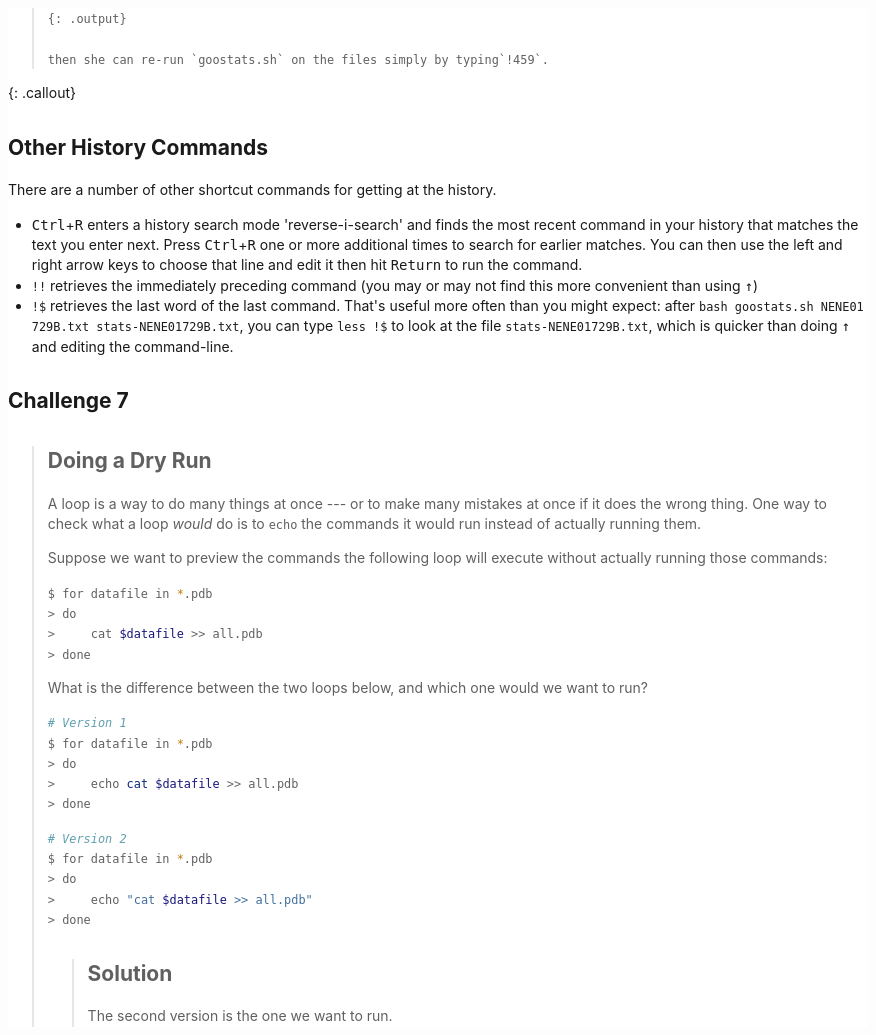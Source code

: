 > ```
> {: .output}
>
> then she can re-run `goostats.sh` on the files simply by typing`!459`.
{: .callout}

## Other History Commands

There are a number of other shortcut commands for getting at the history.

- <kbd>Ctrl</kbd>\+<kbd>R</kbd> enters a history search mode 'reverse-i-search' and finds the
  most recent command in your history that matches the text you enter next.
  Press <kbd>Ctrl</kbd>\+<kbd>R</kbd> one or more additional times to search for earlier matches.
  You can then use the left and right arrow keys to choose that line and edit
  it then hit <kbd>Return</kbd> to run the command.
- `!!` retrieves the immediately preceding command
  (you may or may not find this more convenient than using <kbd>↑</kbd>)
- `!$` retrieves the last word of the last command.
  That's useful more often than you might expect: after
  `bash goostats.sh NENE01729B.txt stats-NENE01729B.txt`, you can type
  `less !$` to look at the file `stats-NENE01729B.txt`, which is
  quicker than doing <kbd>↑</kbd> and editing the command-line.
  

## Challenge 7

> ## Doing a Dry Run
>
> A loop is a way to do many things at once --- or to make many mistakes at
> once if it does the wrong thing. One way to check what a loop *would* do
> is to `echo` the commands it would run instead of actually running them.
>
> Suppose we want to preview the commands the following loop will execute
> without actually running those commands:
>
> ```bash
> $ for datafile in *.pdb
> > do
> >     cat $datafile >> all.pdb
> > done
> ```
>
> What is the difference between the two loops below, and which one would we
> want to run?
>
> ```bash
> # Version 1
> $ for datafile in *.pdb
> > do
> >     echo cat $datafile >> all.pdb
> > done
> ```
>
> ```bash
> # Version 2
> $ for datafile in *.pdb
> > do
> >     echo "cat $datafile >> all.pdb"
> > done
> ```
> 
> > ## Solution
> >
> > The second version is the one we want to run.